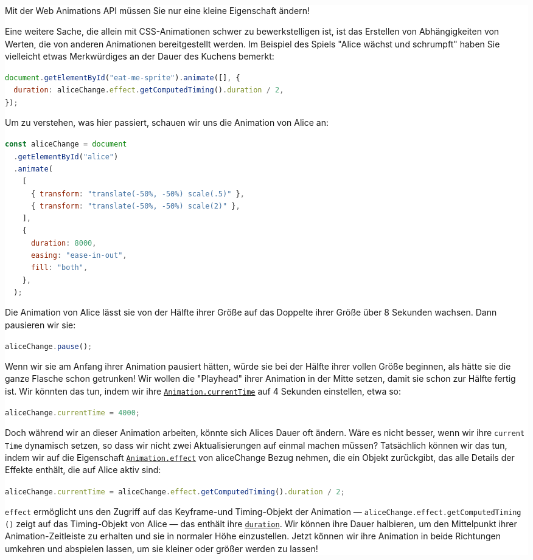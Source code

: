 Mit der Web Animations API müssen Sie nur eine kleine Eigenschaft ändern!

Eine weitere Sache, die allein mit CSS-Animationen schwer zu bewerkstelligen ist, ist das Erstellen von Abhängigkeiten von Werten, die von anderen Animationen bereitgestellt werden. Im Beispiel des Spiels "Alice wächst und schrumpft" haben Sie vielleicht etwas Merkwürdiges an der Dauer des Kuchens bemerkt:

```js
document.getElementById("eat-me-sprite").animate([], {
  duration: aliceChange.effect.getComputedTiming().duration / 2,
});
```

Um zu verstehen, was hier passiert, schauen wir uns die Animation von Alice an:

```js
const aliceChange = document
  .getElementById("alice")
  .animate(
    [
      { transform: "translate(-50%, -50%) scale(.5)" },
      { transform: "translate(-50%, -50%) scale(2)" },
    ],
    {
      duration: 8000,
      easing: "ease-in-out",
      fill: "both",
    },
  );
```

Die Animation von Alice lässt sie von der Hälfte ihrer Größe auf das Doppelte ihrer Größe über 8 Sekunden wachsen. Dann pausieren wir sie:

```js
aliceChange.pause();
```

Wenn wir sie am Anfang ihrer Animation pausiert hätten, würde sie bei der Hälfte ihrer vollen Größe beginnen, als hätte sie die ganze Flasche schon getrunken! Wir wollen die "Playhead" ihrer Animation in der Mitte setzen, damit sie schon zur Hälfte fertig ist. Wir könnten das tun, indem wir ihre [`Animation.currentTime`](/de/docs/Web/API/Animation/currentTime) auf 4 Sekunden einstellen, etwa so:

```js
aliceChange.currentTime = 4000;
```

Doch während wir an dieser Animation arbeiten, könnte sich Alices Dauer oft ändern. Wäre es nicht besser, wenn wir ihre `currentTime` dynamisch setzen, so dass wir nicht zwei Aktualisierungen auf einmal machen müssen? Tatsächlich können wir das tun, indem wir auf die Eigenschaft [`Animation.effect`](/de/docs/Web/API/Animation/effect) von aliceChange Bezug nehmen, die ein Objekt zurückgibt, das alle Details der Effekte enthält, die auf Alice aktiv sind:

```js
aliceChange.currentTime = aliceChange.effect.getComputedTiming().duration / 2;
```

`effect` ermöglicht uns den Zugriff auf das Keyframe-und Timing-Objekt der Animation — `aliceChange.effect.getComputedTiming()` zeigt auf das Timing-Objekt von Alice — das enthält ihre [`duration`](/de/docs/Web/API/KeyframeEffect/KeyframeEffect). Wir können ihre Dauer halbieren, um den Mittelpunkt ihrer Animation-Zeitleiste zu erhalten und sie in normaler Höhe einzustellen. Jetzt können wir ihre Animation in beide Richtungen umkehren und abspielen lassen, um sie kleiner oder größer werden zu lassen!
